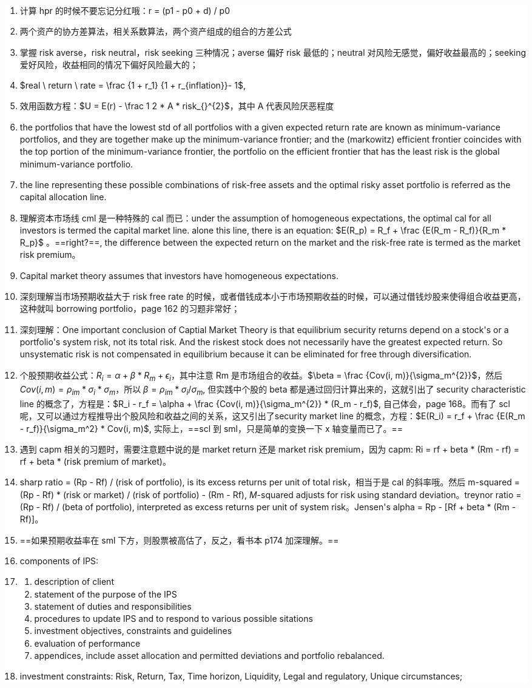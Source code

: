 
1. 计算 hpr 的时候不要忘记分红哦：r = (p1 - p0 + d) / p0
2. 两个资产的协方差算法，相关系数算法，两个资产组成的组合的方差公式
3. 掌握 risk averse，risk neutral，risk seeking 三种情况；averse 偏好 risk 最低的；neutral 对风险无感觉，偏好收益最高的；seeking 爱好风险，收益相同的情况下偏好风险最大的；
4. $real \ return \ rate = \frac {1 + r_1} {1 + r_{inflation}}- 1$,
5. 效用函数方程：$U = E(r) - \frac 1 2 * A * risk_{}^{2}$，其中 A 代表风险厌恶程度
6. the portfolios that have the lowest std of all portfolios with a given expected return rate are known as minimum-variance portfolios, and they are together make up the minimum-variance frontier; and the (markowitz) efficient frontier coincides with the top portion of the minimum-variance frontier, the portfolio on the efficient frontier that has the least risk is the global minimum-variance portfolio.
7. the line representing these possible combinations of risk-free assets and the optimal risky asset portfolio is referred as the capital allocation line.


1. 理解资本市场线 cml 是一种特殊的 cal 而已：under the assumption of homogeneous expectations, the optimal cal for all investors is termed the capital market line. alone this line, there is an equation: $E(R_p) = R_f +  \frac {E(R_m - R_f)}{R_m * R_p}$ 。==right?==, the difference between the expected return on the market and the risk-free rate is termed as the market risk premium。
2. Capital market theory assumes that investors have homogeneous expectations.
3. 深刻理解当市场预期收益大于 risk free rate 的时候，或者借钱成本小于市场预期收益的时候，可以通过借钱炒股来使得组合收益更高，这种就叫 borrowing portfolio，page 162 的习题非常好；
4. 深刻理解：One important conclusion of Captial Market Theory is that equilibrium security returns depend on a stock's or a portfolio's system risk, not its total risk. And the riskest stock does not necessarily have the greatest expected return. So unsystematic risk is not compensated in equilibrium because it can be eliminated for free through diversification.
5. 个股预期收益公式：$R_i = \alpha + \beta * R_m + \epsilon_i$，其中注意 Rm 是市场组合的收益。$\beta = \frac {Cov(i, m)}{\sigma_m^{2}}$，然后 $Cov(i, m) = \rho_{im} * \sigma_i * \sigma_m$，所以 $\beta = \rho_{im} * \sigma_i / \sigma_m$, 但实践中个股的 beta 都是通过回归计算出来的，这就引出了 security characteristic line 的概念了，方程是：$R_i - r_f = \alpha + \frac {Cov(i, m)}{\sigma_m^{2}} * (R_m - r_f)$, 自己体会，page 168。而有了 scl 呢，又可以通过方程推导出个股风险和收益之间的关系，这又引出了security market line 的概念，方程：$E(R_i) = r_f + \frac {E(R_m - r_f)}{\sigma_m^2} * Cov(i, m)$, 实际上，==scl 到 sml，只是简单的变换一下 x 轴变量而已了。==
6. 遇到 capm 相关的习题时，需要注意题中说的是 market return 还是 market risk premium，因为 capm: Ri = rf + beta * (Rm - rf) = rf + beta * (risk premium of market)。
7. sharp ratio = (Rp - Rf) / (risk of portfolio), is its excess returns per unit of total risk，相当于是 cal 的斜率哦。然后 m-squared = (Rp - Rf) * (risk or market) / (risk of portfolio) - (Rm - Rf), *M*-squared adjusts for risk using standard deviation。treynor ratio = (Rp - Rf) / (beta of portfolio), interpreted as excess returns per unit of system risk。Jensen's alpha = Rp - [Rf + beta * (Rm - Rf)]。
8. ==如果预期收益率在 sml 下方，则股票被高估了，反之，看书本 p174 加深理解。==


1. components of IPS:

2. 1. description of client
   2. statement of the purpose of the IPS
   3. statement of duties and responsibilities 
   4. procedures to update IPS and to respond to various possible sitations
   5. investment objectives, constraints and guidelines
   6. evaluation of performance
   7. appendices, include asset allocation and permitted deviations and portfolio rebalanced.

3. investment constraints: Risk, Return, Tax, Time horizon, Liquidity, Legal and regulatory, Unique circumstances;
